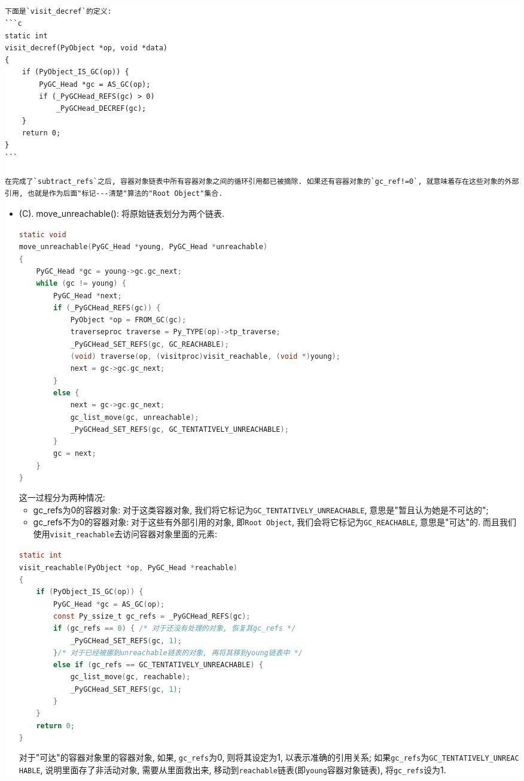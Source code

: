	下面是`visit_decref`的定义:
	```c
	static int
	visit_decref(PyObject *op, void *data)
	{
	    if (PyObject_IS_GC(op)) {
	        PyGC_Head *gc = AS_GC(op);
	        if (_PyGCHead_REFS(gc) > 0)
	            _PyGCHead_DECREF(gc);
	    }
	    return 0;
	}
	```

	在完成了`subtract_refs`之后, 容器对象链表中所有容器对象之间的循环引用都已被摘除. 如果还有容器对象的`gc_ref!=0`, 就意味着存在这些对象的外部引用, 也就是作为后面"标记---清楚"算法的"Root Object"集合.
- (C). move_unreachable(): 将原始链表划分为两个链表.
	```c
	static void
	move_unreachable(PyGC_Head *young, PyGC_Head *unreachable)
	{
	    PyGC_Head *gc = young->gc.gc_next;
	    while (gc != young) {
	        PyGC_Head *next;
	        if (_PyGCHead_REFS(gc)) {
	            PyObject *op = FROM_GC(gc);
	            traverseproc traverse = Py_TYPE(op)->tp_traverse;
	            _PyGCHead_SET_REFS(gc, GC_REACHABLE);
	            (void) traverse(op, (visitproc)visit_reachable, (void *)young);
	            next = gc->gc.gc_next;
	        }
	        else {
	            next = gc->gc.gc_next;
	            gc_list_move(gc, unreachable);
	            _PyGCHead_SET_REFS(gc, GC_TENTATIVELY_UNREACHABLE);
	        }
	        gc = next;
	    }
	}
	```
	这一过程分为两种情况:
	- gc_refs为0的容器对象: 对于这类容器对象, 我们将它标记为`GC_TENTATIVELY_UNREACHABLE`, 意思是"暂且认为她是不可达的";
	- gc_refs不为0的容器对象: 对于这些有外部引用的对象, 即`Root Object`, 我们会将它标记为`GC_REACHABLE`, 意思是"可达"的. 而且我们使用`visit_reachable`去访问容器对象里面的元素:
	```c
	static int
	visit_reachable(PyObject *op, PyGC_Head *reachable)
	{
	    if (PyObject_IS_GC(op)) { 
	        PyGC_Head *gc = AS_GC(op);
	        const Py_ssize_t gc_refs = _PyGCHead_REFS(gc);
	        if (gc_refs == 0) { /* 对于还没有处理的对象, 恢复其gc_refs */
	            _PyGCHead_SET_REFS(gc, 1);
	        }/* 对于已经被挪到unreachable链表的对象, 再将其移到young链表中 */
	        else if (gc_refs == GC_TENTATIVELY_UNREACHABLE) { 
	            gc_list_move(gc, reachable);
	            _PyGCHead_SET_REFS(gc, 1);
	        }
	    }
	    return 0;
	}
	```
	对于"可达"的容器对象里的容器对象, 如果, `gc_refs`为0, 则将其设定为1, 以表示准确的引用关系; 如果`gc_refs`为`GC_TENTATIVELY_UNREACHABLE`, 说明里面存了非活动对象, 需要从里面救出来, 移动到`reachable`链表(即`young`容器对象链表), 将`gc_refs`设为1.